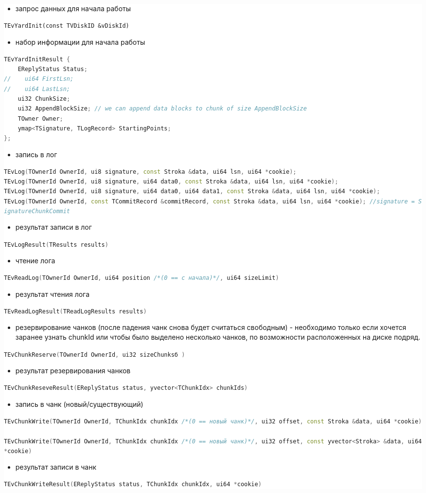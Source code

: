 - запрос данных для начала работы
```
TEvYardInit(const TVDiskID &vDiskId)
```
- набор информации для начала работы
``` cpp
TEvYardInitResult {
    EReplyStatus Status;
//    ui64 FirstLsn;
//    ui64 LastLsn;
    ui32 ChunkSize;
    ui32 AppendBlockSize; // we can append data blocks to chunk of size AppendBlockSize
    TOwner Owner;
    ymap<TSignature, TLogRecord> StartingPoints;
};
```

- запись в лог
``` cpp
TEvLog(TOwnerId OwnerId, ui8 signature, const Stroka &data, ui64 lsn, ui64 *cookie);
TEvLog(TOwnerId OwnerId, ui8 signature, ui64 data0, const Stroka &data, ui64 lsn, ui64 *cookie);
TEvLog(TOwnerId OwnerId, ui8 signature, ui64 data0, ui64 data1, const Stroka &data, ui64 lsn, ui64 *cookie);
TEvLog(TOwnerId OwnerId, const TCommitRecord &commitRecord, const Stroka &data, ui64 lsn, ui64 *cookie); //signature = SignatureChunkCommit
```
- результат записи в лог
``` cpp
TEvLogResult(TResults results)
```

- чтение лога
``` cpp
TEvReadLog(TOwnerId OwnerId, ui64 position /*(0 == с начала)*/, ui64 sizeLimit)
```
- результат чтения лога
``` cpp
TEvReadLogResult(TReadLogResults results)
```
- резервирование чанков (после падения чанк снова будет считаться свободным) - необходимо только если хочется заранее узнать chunkId или чтобы было выделено несколько чанков, по возможности расположенных на диске подряд.
``` cpp
TEvChunkReserve(TOwnerId OwnerId, ui32 sizeChunksб )
```
- результат резервирования чанков
``` cpp
TEvChunkReseveResult(EReplyStatus status, yvector<TChunkIdx> chunkIds)
```

- запись в чанк (новый/существующий)
``` cpp
TEvChunkWrite(TOwnerId OwnerId, TChunkIdx chunkIdx /*(0 == новый чанк)*/, ui32 offset, const Stroka &data, ui64 *cookie)

TEvChunkWrite(TOwnerId OwnerId, TChunkIdx chunkIdx /*(0 == новый чанк)*/, ui32 offset, const yvector<Stroka> &data, ui64 *cookie)
```
- результат записи в чанк
``` cpp
TEvChunkWriteResult(EReplyStatus status, TChunkIdx chunkIdx, ui64 *cookie)
```
